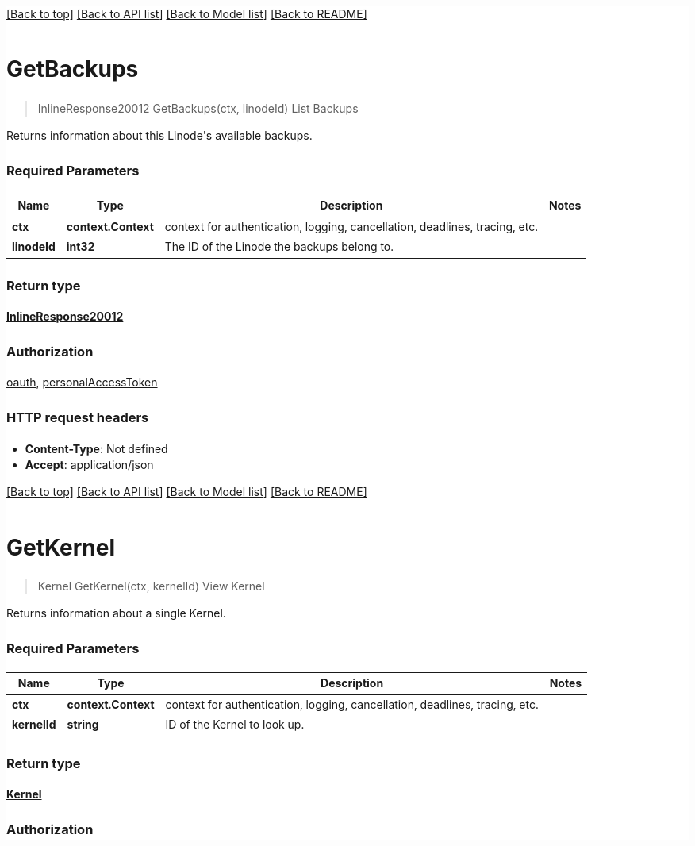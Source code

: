 [[Back to top]](#) [[Back to API list]](../README.md#documentation-for-api-endpoints) [[Back to Model list]](../README.md#documentation-for-models) [[Back to README]](../README.md)

# **GetBackups**
> InlineResponse20012 GetBackups(ctx, linodeId)
List Backups

Returns information about this Linode's available backups. 

### Required Parameters

Name | Type | Description  | Notes
------------- | ------------- | ------------- | -------------
 **ctx** | **context.Context** | context for authentication, logging, cancellation, deadlines, tracing, etc.
  **linodeId** | **int32**| The ID of the Linode the backups belong to. | 

### Return type

[**InlineResponse20012**](inline_response_200_12.md)

### Authorization

[oauth](../README.md#oauth), [personalAccessToken](../README.md#personalAccessToken)

### HTTP request headers

 - **Content-Type**: Not defined
 - **Accept**: application/json

[[Back to top]](#) [[Back to API list]](../README.md#documentation-for-api-endpoints) [[Back to Model list]](../README.md#documentation-for-models) [[Back to README]](../README.md)

# **GetKernel**
> Kernel GetKernel(ctx, kernelId)
View Kernel

Returns information about a single Kernel. 

### Required Parameters

Name | Type | Description  | Notes
------------- | ------------- | ------------- | -------------
 **ctx** | **context.Context** | context for authentication, logging, cancellation, deadlines, tracing, etc.
  **kernelId** | **string**| ID of the Kernel to look up. | 

### Return type

[**Kernel**](Kernel.md)

### Authorization
